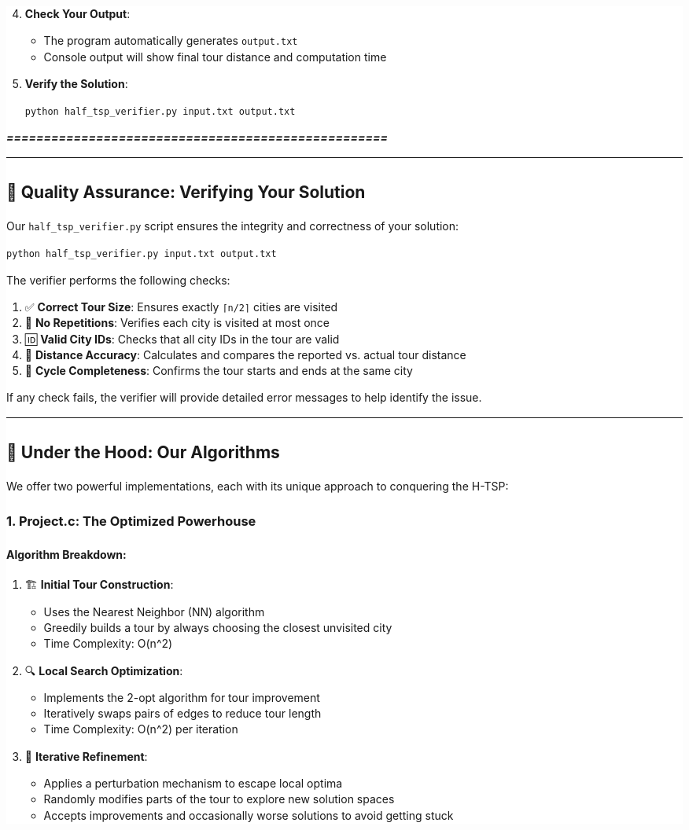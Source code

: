 4. **Check Your Output**:
   - The program automatically generates `output.txt`
   - Console output will show final tour distance and computation time

5. **Verify the Solution**:
   ```bash
   python half_tsp_verifier.py input.txt output.txt
   ```

***===================================================***

---

## 🧪 Quality Assurance: Verifying Your Solution

Our `half_tsp_verifier.py` script ensures the integrity and correctness of your solution:

```bash
python half_tsp_verifier.py input.txt output.txt
```

The verifier performs the following checks:

1. ✅ **Correct Tour Size**: Ensures exactly `⌈n/2⌉` cities are visited
2. 🔄 **No Repetitions**: Verifies each city is visited at most once
3. 🆔 **Valid City IDs**: Checks that all city IDs in the tour are valid
4. 📏 **Distance Accuracy**: Calculates and compares the reported vs. actual tour distance
5. 🔁 **Cycle Completeness**: Confirms the tour starts and ends at the same city

If any check fails, the verifier will provide detailed error messages to help identify the issue.

---

## 🧠 Under the Hood: Our Algorithms

We offer two powerful implementations, each with its unique approach to conquering the H-TSP:

### 1. Project.c: The Optimized Powerhouse

#### Algorithm Breakdown:

1. 🏗️ **Initial Tour Construction**:
   - Uses the Nearest Neighbor (NN) algorithm
   - Greedily builds a tour by always choosing the closest unvisited city
   - Time Complexity: O(n^2)

2. 🔍 **Local Search Optimization**:
   - Implements the 2-opt algorithm for tour improvement
   - Iteratively swaps pairs of edges to reduce tour length
   - Time Complexity: O(n^2) per iteration

3. 🔄 **Iterative Refinement**:
   - Applies a perturbation mechanism to escape local optima
   - Randomly modifies parts of the tour to explore new solution spaces
   - Accepts improvements and occasionally worse solutions to avoid getting stuck
